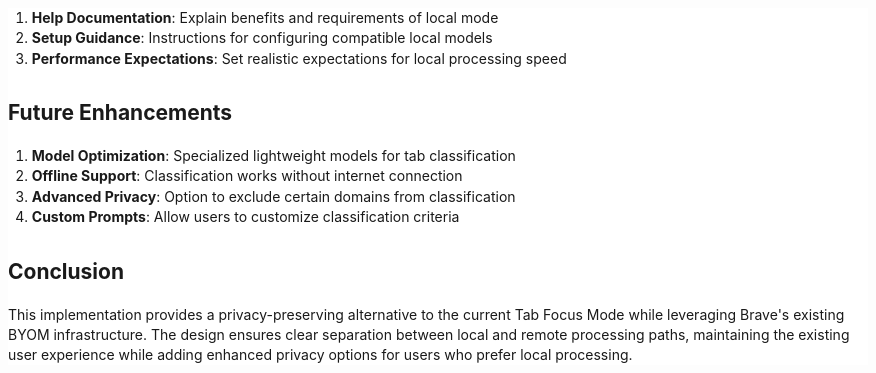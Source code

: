 1. **Help Documentation**: Explain benefits and requirements of local mode
2. **Setup Guidance**: Instructions for configuring compatible local models
3. **Performance Expectations**: Set realistic expectations for local processing speed

## Future Enhancements

1. **Model Optimization**: Specialized lightweight models for tab classification
2. **Offline Support**: Classification works without internet connection
3. **Advanced Privacy**: Option to exclude certain domains from classification
4. **Custom Prompts**: Allow users to customize classification criteria

## Conclusion

This implementation provides a privacy-preserving alternative to the current Tab Focus Mode while leveraging Brave's existing BYOM infrastructure. The design ensures clear separation between local and remote processing paths, maintaining the existing user experience while adding enhanced privacy options for users who prefer local processing.